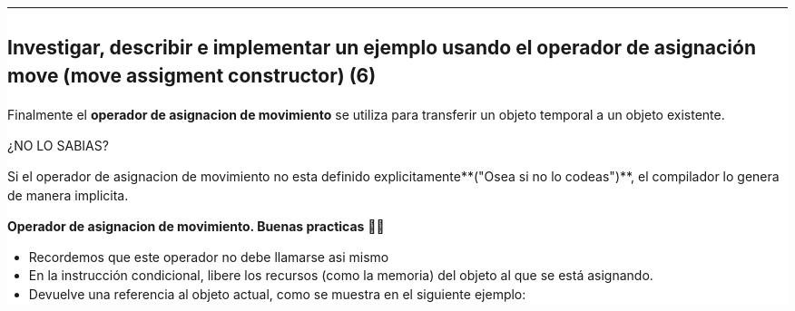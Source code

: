
---

## Investigar, describir e implementar un ejemplo usando el operador de asignación move (move assigment constructor) (6)

Finalmente el **operador de asignacion de movimiento** se utiliza para transferir un objeto temporal a un objeto existente.

¿NO LO SABIAS?

Si el operador de asignacion de movimiento no esta definido explicitamente**("Osea si no lo codeas")**, el compilador lo genera de manera implicita.

**Operador de asignacion de movimiento. Buenas practicas** 👨‍💻

- Recordemos que este operador no debe llamarse asi mismo
- En la instrucción condicional, libere los recursos (como la memoria) del objeto al que se está asignando.
- Devuelve una referencia al objeto actual, como se muestra en el siguiente ejemplo:
